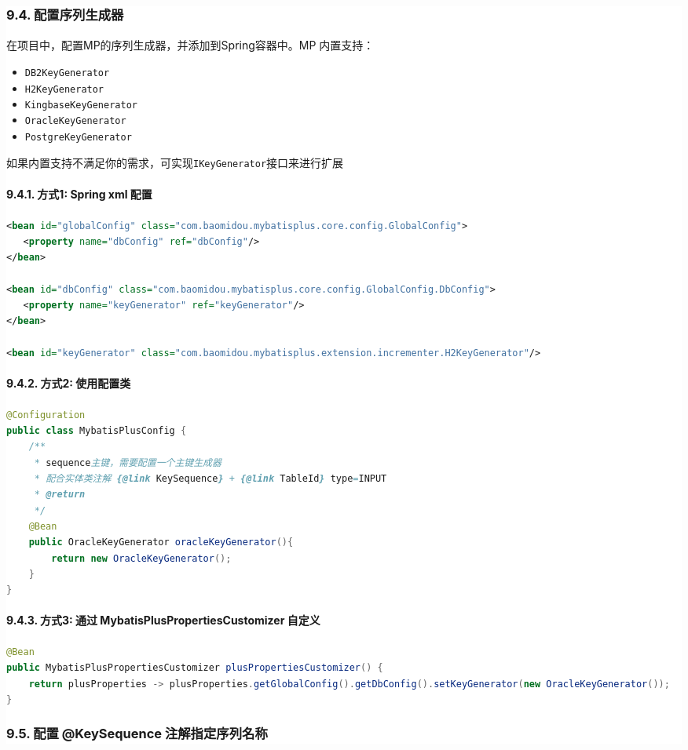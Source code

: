 ### 9.4. 配置序列生成器

在项目中，配置MP的序列生成器，并添加到Spring容器中。MP 内置支持：

- `DB2KeyGenerator`
- `H2KeyGenerator`
- `KingbaseKeyGenerator`
- `OracleKeyGenerator`
- `PostgreKeyGenerator`

如果内置支持不满足你的需求，可实现`IKeyGenerator`接口来进行扩展

#### 9.4.1. 方式1: Spring xml 配置

```xml
<bean id="globalConfig" class="com.baomidou.mybatisplus.core.config.GlobalConfig">
   <property name="dbConfig" ref="dbConfig"/>
</bean>

<bean id="dbConfig" class="com.baomidou.mybatisplus.core.config.GlobalConfig.DbConfig">
   <property name="keyGenerator" ref="keyGenerator"/>
</bean>

<bean id="keyGenerator" class="com.baomidou.mybatisplus.extension.incrementer.H2KeyGenerator"/>
```

#### 9.4.2. 方式2: 使用配置类

```java
@Configuration
public class MybatisPlusConfig {
    /**
     * sequence主键，需要配置一个主键生成器
     * 配合实体类注解 {@link KeySequence} + {@link TableId} type=INPUT
     * @return
     */
    @Bean
    public OracleKeyGenerator oracleKeyGenerator(){
        return new OracleKeyGenerator();
    }
}
```

#### 9.4.3. 方式3: 通过 MybatisPlusPropertiesCustomizer 自定义

```java
@Bean
public MybatisPlusPropertiesCustomizer plusPropertiesCustomizer() {
    return plusProperties -> plusProperties.getGlobalConfig().getDbConfig().setKeyGenerator(new OracleKeyGenerator());
}
```

### 9.5. 配置 @KeySequence 注解指定序列名称
